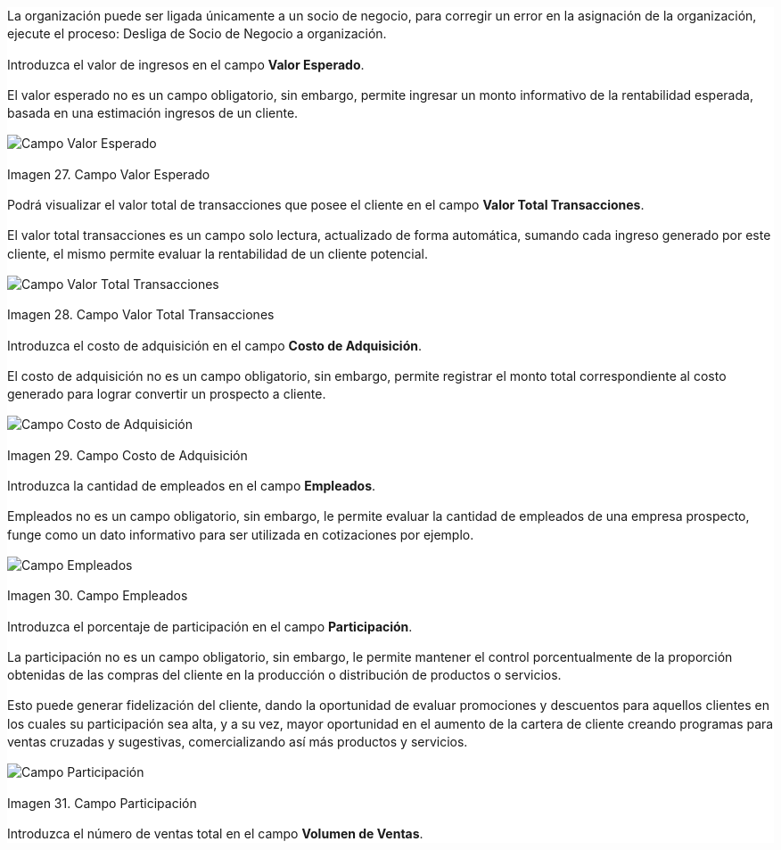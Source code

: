 La organización puede ser ligada únicamente a un socio de negocio, para corregir un error en la asignación de la organización, ejecute el proceso: Desliga de Socio de Negocio a organización.

Introduzca el valor de ingresos en el campo **Valor Esperado**.

El valor esperado no es un campo obligatorio, sin embargo, permite ingresar un monto informativo de la rentabilidad esperada, basada en una estimación ingresos de un cliente.

![Campo Valor Esperado](/assets/img/docs/master-data/mad-master-value.png)

Imagen 27. Campo Valor Esperado

Podrá visualizar el valor total de transacciones que posee el cliente en el campo **Valor Total Transacciones**.

El valor total transacciones es un campo solo lectura, actualizado de forma automática, sumando cada ingreso generado por este cliente, el mismo permite evaluar la rentabilidad de un cliente potencial.

![Campo Valor Total Transacciones](/assets/img/docs/master-data/mad-master-total.png)

Imagen 28. Campo Valor Total Transacciones

Introduzca el costo de adquisición en el campo **Costo de Adquisición**.

El costo de adquisición no es un campo obligatorio, sin embargo, permite registrar el monto total correspondiente al costo generado para lograr convertir un prospecto a cliente.

![Campo Costo de Adquisición](/assets/img/docs/master-data/mad-master-acquisition.png)

Imagen 29. Campo Costo de Adquisición

Introduzca la cantidad de empleados en el campo **Empleados**.

Empleados no es un campo obligatorio, sin embargo, le permite evaluar la cantidad de empleados de una empresa prospecto, funge como un dato informativo para ser utilizada en cotizaciones por ejemplo.

![Campo Empleados](/assets/img/docs/master-data/mad-master-employes.png)

Imagen 30. Campo Empleados

Introduzca el porcentaje de participación en el campo **Participación**.

La participación no es un campo obligatorio, sin embargo, le permite mantener el control porcentualmente de la proporción obtenidas de las compras del cliente en la producción o distribución de productos o servicios.

Esto puede generar fidelización del cliente, dando la oportunidad de evaluar promociones y descuentos para aquellos clientes en los cuales su participación sea alta, y a su vez, mayor oportunidad en el aumento de la cartera de cliente creando programas para ventas cruzadas y sugestivas, comercializando así más productos y servicios.

![Campo Participación](/assets/img/docs/master-data/mad-master-participation.png)

Imagen 31. Campo Participación

Introduzca el número de ventas total en el campo **Volumen de Ventas**.
